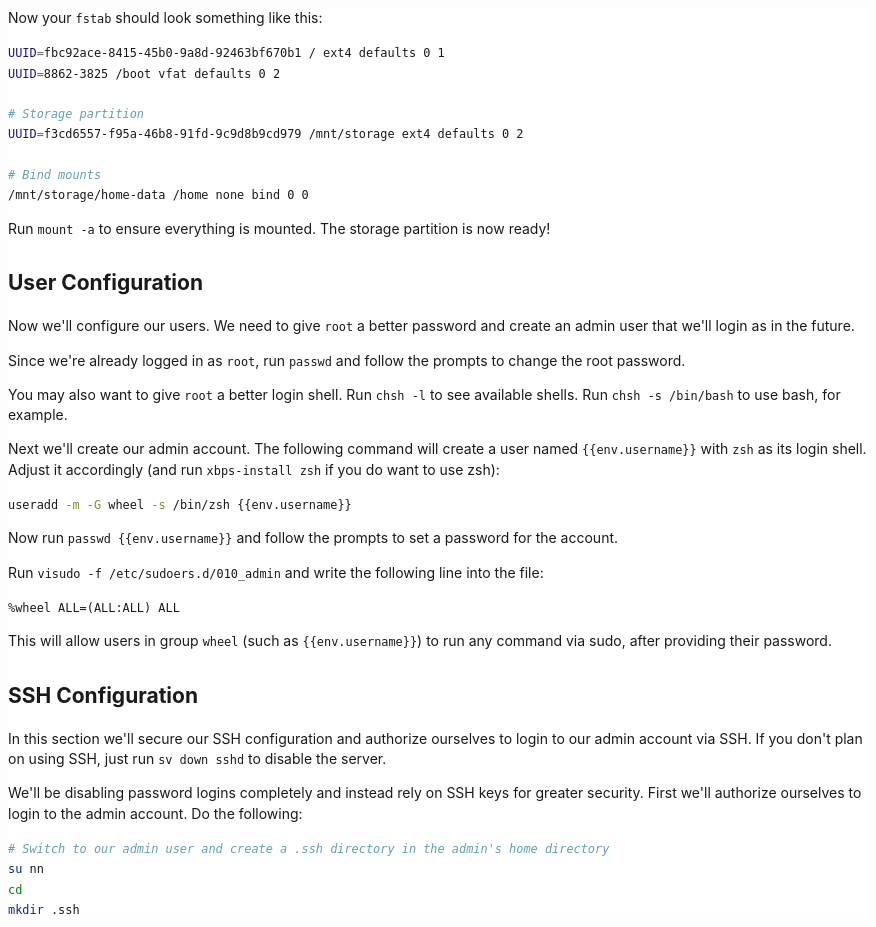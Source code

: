 Now your `fstab` should look something like this:

```sh
UUID=fbc92ace-8415-45b0-9a8d-92463bf670b1 / ext4 defaults 0 1
UUID=8862-3825 /boot vfat defaults 0 2

# Storage partition
UUID=f3cd6557-f95a-46b8-91fd-9c9d8b9cd979 /mnt/storage ext4 defaults 0 2

# Bind mounts
/mnt/storage/home-data /home none bind 0 0
```

Run `mount -a` to ensure everything is mounted. The storage partition is now ready!

## User Configuration

Now we'll configure our users. We need to give `root` a better password and create an admin user that we'll login as in the future.

Since we're already logged in as `root`, run `passwd` and follow the prompts to change the root password.

You may also want to give `root` a better login shell. Run `chsh -l` to see available shells. Run `chsh -s /bin/bash` to use bash, for example.

Next we'll create our admin account. The following command will create a user named `{{env.username}}` with `zsh` as its login shell. Adjust it accordingly (and run `xbps-install zsh` if you do want to use zsh):

```sh
useradd -m -G wheel -s /bin/zsh {{env.username}}
```

Now run `passwd {{env.username}}` and follow the prompts to set a password for the account.

Run `visudo -f /etc/sudoers.d/010_admin` and write the following line into the file:

```etc
%wheel ALL=(ALL:ALL) ALL
```

This will allow users in group `wheel` (such as `{{env.username}}`) to run any command via sudo, after providing their password.

## SSH Configuration

In this section we'll secure our SSH configuration and authorize ourselves to login to our admin account via SSH. If you don't plan on using SSH, just run `sv down sshd` to disable the server.

We'll be disabling password logins completely and instead rely on SSH keys for greater security. First we'll authorize ourselves to login to the admin account. Do the following:

```sh
# Switch to our admin user and create a .ssh directory in the admin's home directory
su nn
cd
mkdir .ssh
```
